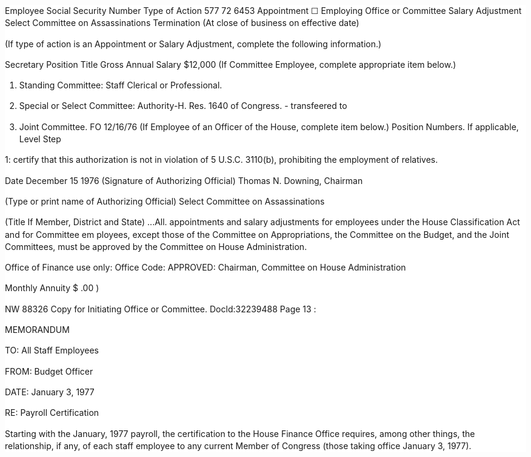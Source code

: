 Employee Social Security Number Type of Action
577 72 6453 Appointment
☐
Employing Office or Committee Salary Adjustment
Select Committee on Assassinations Termination (At close of business on effective date)

(If type of action is an Appointment or Salary Adjustment, complete the following information.)

Secretary Position Title Gross Annual Salary
$12,000
(If Committee Employee, complete appropriate item below.)

1. Standing Committee: Staff Clerical or Professional.

2. Special or Select Committee: Authority-H. Res. 1640 of Congress. - transfeered to
3. Joint Committee. FO 12/16/76
(If Employee of an Officer of the House, complete item below.)
Position Numbers. If applicable, Level Step

1: certify that this authorization is not in violation of 5 U.S.C. 3110(b), prohibiting the employment of
relatives.

Date December 15 1976 (Signature of Authorizing Official)
Thomas N. Downing, Chairman

(Type or print name of Authorizing Official)
Select Committee on Assassinations

(Title If Member, District and State)
...All. appointments and salary adjustments for employees under the House Classification Act and for Committee em
ployees, except those of the Committee on Appropriations, the Committee on the Budget, and the Joint Committees, must
be approved by the Committee on House Administration.

Office of Finance use only:
Office Code: APPROVED:
Chairman, Committee on House Administration

Monthly Annuity $ .00 )

NW 88326 Copy for Initiating Office or Committee.
Docld:32239488 Page 13
:

MEMORANDUM

TO: All Staff Employees

FROM: Budget Officer

DATE: January 3, 1977

RE: Payroll Certification

Starting with the January, 1977 payroll, the certification
to the House Finance Office requires, among other things, the
relationship, if any, of each staff employee to any current
Member of Congress (those taking office January 3, 1977).
